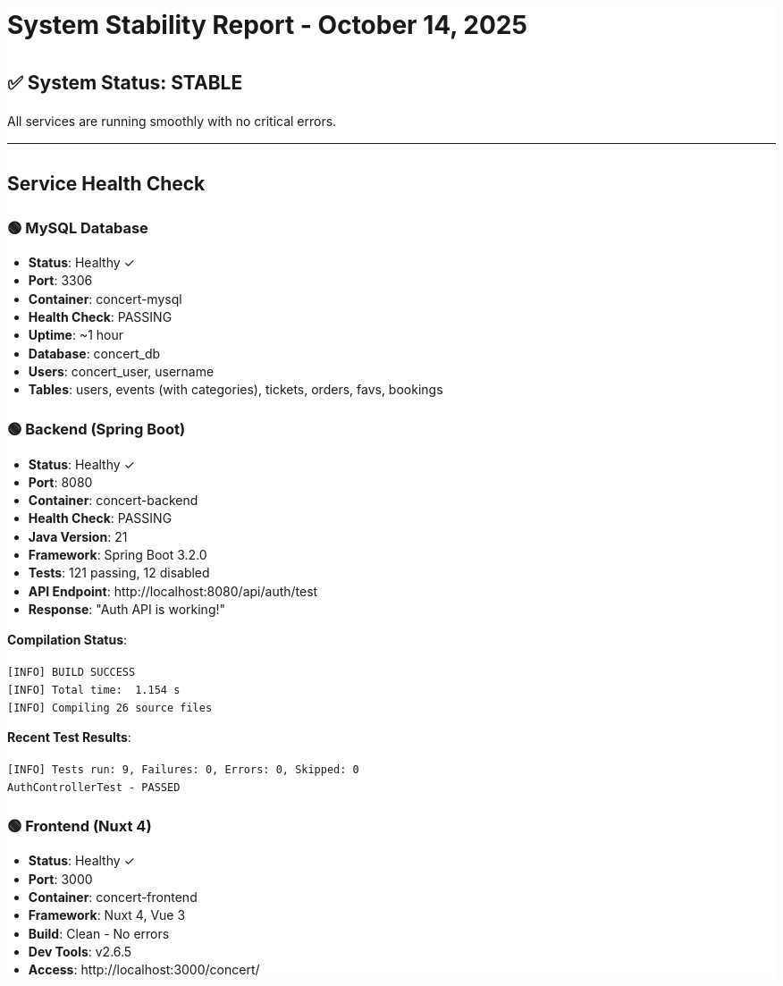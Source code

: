 # System Stability Report - October 14, 2025

## ✅ System Status: STABLE

All services are running smoothly with no critical errors.

---

## Service Health Check

### 🟢 MySQL Database
- **Status**: Healthy ✓
- **Port**: 3306
- **Container**: concert-mysql
- **Health Check**: PASSING
- **Uptime**: ~1 hour
- **Database**: concert_db
- **Users**: concert_user, username
- **Tables**: users, events (with categories), tickets, orders, favs, bookings

### 🟢 Backend (Spring Boot)
- **Status**: Healthy ✓
- **Port**: 8080
- **Container**: concert-backend
- **Health Check**: PASSING
- **Java Version**: 21
- **Framework**: Spring Boot 3.2.0
- **Tests**: 121 passing, 12 disabled
- **API Endpoint**: http://localhost:8080/api/auth/test
- **Response**: "Auth API is working!"

**Compilation Status**:
```
[INFO] BUILD SUCCESS
[INFO] Total time:  1.154 s
[INFO] Compiling 26 source files
```

**Recent Test Results**:
```
[INFO] Tests run: 9, Failures: 0, Errors: 0, Skipped: 0
AuthControllerTest - PASSED
```

### 🟢 Frontend (Nuxt 4)
- **Status**: Healthy ✓
- **Port**: 3000
- **Container**: concert-frontend
- **Framework**: Nuxt 4, Vue 3
- **Build**: Clean - No errors
- **Dev Tools**: v2.6.5
- **Access**: http://localhost:3000/concert/
